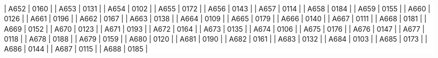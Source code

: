 | A652 | 0160 |
| A653 | 0131 |
| A654 | 0102 |
| A655 | 0172 |
| A656 | 0143 |
| A657 | 0114 |
| A658 | 0184 |
| A659 | 0155 |
| A660 | 0126 |
| A661 | 0196 |
| A662 | 0167 |
| A663 | 0138 |
| A664 | 0109 |
| A665 | 0179 |
| A666 | 0140 |
| A667 | 0111 |
| A668 | 0181 |
| A669 | 0152 |
| A670 | 0123 |
| A671 | 0193 |
| A672 | 0164 |
| A673 | 0135 |
| A674 | 0106 |
| A675 | 0176 |
| A676 | 0147 |
| A677 | 0118 |
| A678 | 0188 |
| A679 | 0159 |
| A680 | 0120 |
| A681 | 0190 |
| A682 | 0161 |
| A683 | 0132 |
| A684 | 0103 |
| A685 | 0173 |
| A686 | 0144 |
| A687 | 0115 |
| A688 | 0185 |